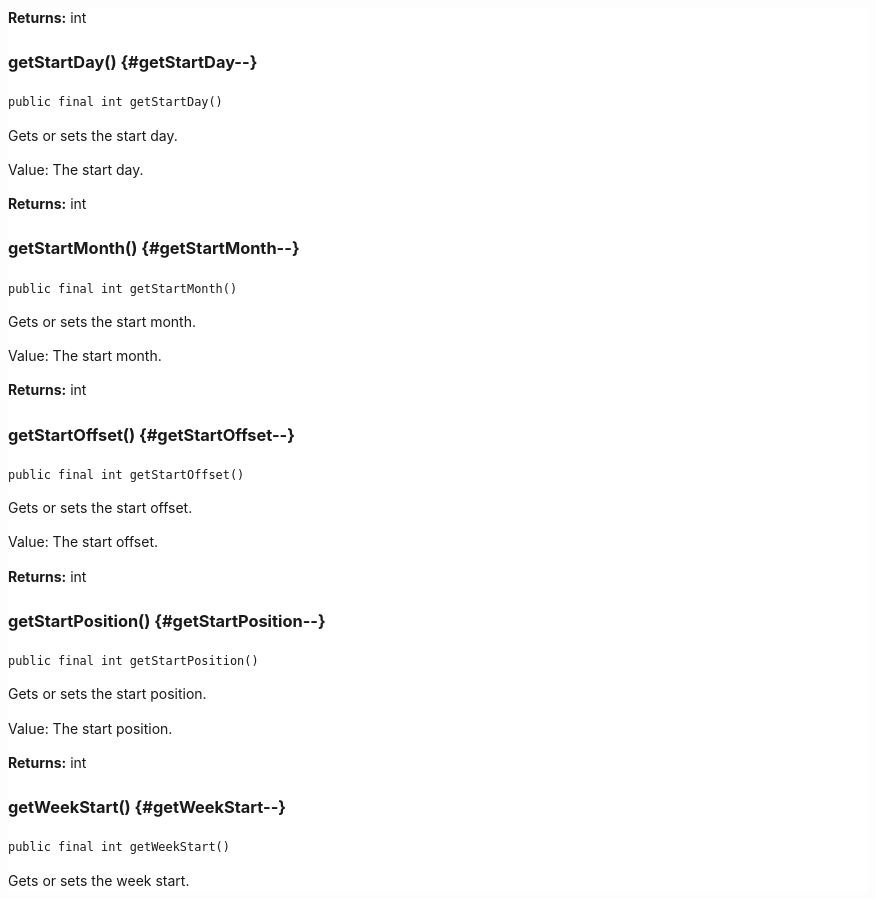 **Returns:**
int
### getStartDay() {#getStartDay--}
```
public final int getStartDay()
```


Gets or sets the start day.

Value: The start day.

**Returns:**
int
### getStartMonth() {#getStartMonth--}
```
public final int getStartMonth()
```


Gets or sets the start month.

Value: The start month.

**Returns:**
int
### getStartOffset() {#getStartOffset--}
```
public final int getStartOffset()
```


Gets or sets the start offset.

Value: The start offset.

**Returns:**
int
### getStartPosition() {#getStartPosition--}
```
public final int getStartPosition()
```


Gets or sets the start position.

Value: The start position.

**Returns:**
int
### getWeekStart() {#getWeekStart--}
```
public final int getWeekStart()
```


Gets or sets the week start.
